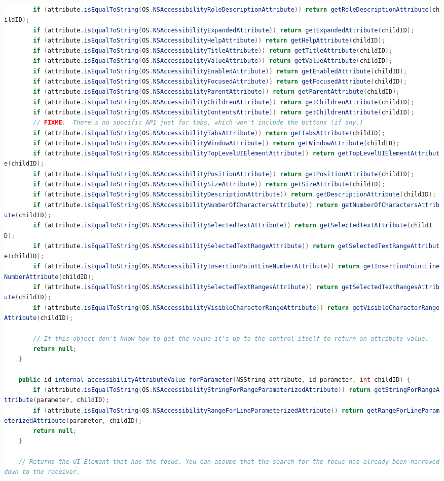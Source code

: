 ```java
		if (attribute.isEqualToString(OS.NSAccessibilityRoleDescriptionAttribute)) return getRoleDescriptionAttribute(childID);
		if (attribute.isEqualToString(OS.NSAccessibilityExpandedAttribute)) return getExpandedAttribute(childID);
		if (attribute.isEqualToString(OS.NSAccessibilityHelpAttribute)) return getHelpAttribute(childID);
		if (attribute.isEqualToString(OS.NSAccessibilityTitleAttribute)) return getTitleAttribute(childID);
		if (attribute.isEqualToString(OS.NSAccessibilityValueAttribute)) return getValueAttribute(childID);
		if (attribute.isEqualToString(OS.NSAccessibilityEnabledAttribute)) return getEnabledAttribute(childID);
		if (attribute.isEqualToString(OS.NSAccessibilityFocusedAttribute)) return getFocusedAttribute(childID);
		if (attribute.isEqualToString(OS.NSAccessibilityParentAttribute)) return getParentAttribute(childID);
		if (attribute.isEqualToString(OS.NSAccessibilityChildrenAttribute)) return getChildrenAttribute(childID);
		if (attribute.isEqualToString(OS.NSAccessibilityContentsAttribute)) return getChildrenAttribute(childID);
		// FIXME:  There's no specific API just for tabs, which won't include the buttons (if any.)
		if (attribute.isEqualToString(OS.NSAccessibilityTabsAttribute)) return getTabsAttribute(childID);
		if (attribute.isEqualToString(OS.NSAccessibilityWindowAttribute)) return getWindowAttribute(childID);
		if (attribute.isEqualToString(OS.NSAccessibilityTopLevelUIElementAttribute)) return getTopLevelUIElementAttribute(childID);
		if (attribute.isEqualToString(OS.NSAccessibilityPositionAttribute)) return getPositionAttribute(childID);
		if (attribute.isEqualToString(OS.NSAccessibilitySizeAttribute)) return getSizeAttribute(childID);
		if (attribute.isEqualToString(OS.NSAccessibilityDescriptionAttribute)) return getDescriptionAttribute(childID);
		if (attribute.isEqualToString(OS.NSAccessibilityNumberOfCharactersAttribute)) return getNumberOfCharactersAttribute(childID);
		if (attribute.isEqualToString(OS.NSAccessibilitySelectedTextAttribute)) return getSelectedTextAttribute(childID);
		if (attribute.isEqualToString(OS.NSAccessibilitySelectedTextRangeAttribute)) return getSelectedTextRangeAttribute(childID);
		if (attribute.isEqualToString(OS.NSAccessibilityInsertionPointLineNumberAttribute)) return getInsertionPointLineNumberAttribute(childID);
		if (attribute.isEqualToString(OS.NSAccessibilitySelectedTextRangesAttribute)) return getSelectedTextRangesAttribute(childID);
		if (attribute.isEqualToString(OS.NSAccessibilityVisibleCharacterRangeAttribute)) return getVisibleCharacterRangeAttribute(childID);
		
		// If this object don't know how to get the value it's up to the control itself to return an attribute value.
		return null;
	}
	
	public id internal_accessibilityAttributeValue_forParameter(NSString attribute, id parameter, int childID) {
		if (attribute.isEqualToString(OS.NSAccessibilityStringForRangeParameterizedAttribute)) return getStringForRangeAttribute(parameter, childID);
		if (attribute.isEqualToString(OS.NSAccessibilityRangeForLineParameterizedAttribute)) return getRangeForLineParameterizedAttribute(parameter, childID);		
		return null;
	}

	// Returns the UI Element that has the focus. You can assume that the search for the focus has already been narrowed down to the receiver.
```
